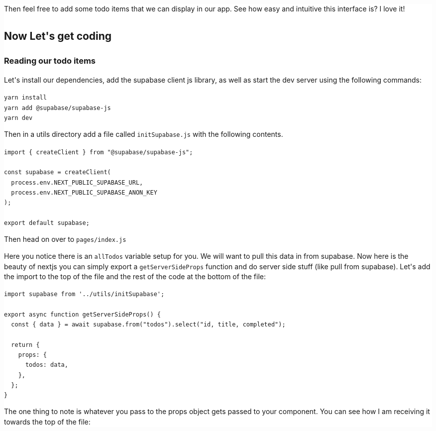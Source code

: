 Then feel free to add some todo items that we can display in our app. See how
easy and intuitive this interface is? I love it!

## Now Let's get coding

### Reading our todo items

Let's install our dependencies, add the supabase client js library, as well as
start the dev server using the following commands:

```
yarn install
yarn add @supabase/supabase-js
yarn dev
```

Then in a utils directory add a file called `initSupabase.js` with the following
contents.

```
import { createClient } from "@supabase/supabase-js";

const supabase = createClient(
  process.env.NEXT_PUBLIC_SUPABASE_URL,
  process.env.NEXT_PUBLIC_SUPABASE_ANON_KEY
);

export default supabase;
```

Then head on over to `pages/index.js`

Here you notice there is an `allTodos` variable setup for you. We will want to
pull this data in from supabase. Now here is the beauty of nextjs you can simply
export a `getServerSideProps` function and do server side stuff (like pull from
supabase). Let's add the import to the top of the file and the rest of the code
at the bottom of the file:

```
import supabase from '../utils/initSupabase';

export async function getServerSideProps() {
  const { data } = await supabase.from("todos").select("id, title, completed");

  return {
    props: {
      todos: data,
    },
  };
}
```

The one thing to note is whatever you pass to the props object gets passed to
your component. You can see how I am receiving it towards the top of the file:
